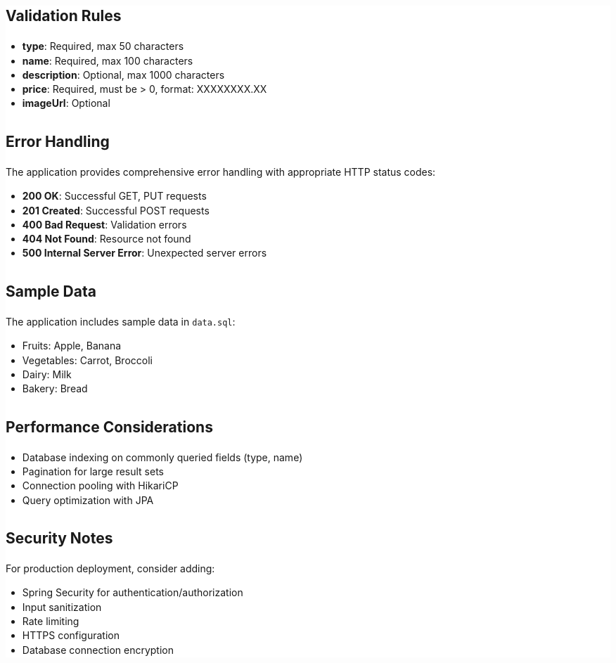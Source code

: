 ## Validation Rules

- **type**: Required, max 50 characters
- **name**: Required, max 100 characters
- **description**: Optional, max 1000 characters
- **price**: Required, must be > 0, format: XXXXXXXX.XX
- **imageUrl**: Optional

## Error Handling

The application provides comprehensive error handling with appropriate HTTP status codes:

- **200 OK**: Successful GET, PUT requests
- **201 Created**: Successful POST requests
- **400 Bad Request**: Validation errors
- **404 Not Found**: Resource not found
- **500 Internal Server Error**: Unexpected server errors

## Sample Data

The application includes sample data in `data.sql`:
- Fruits: Apple, Banana
- Vegetables: Carrot, Broccoli
- Dairy: Milk
- Bakery: Bread

## Performance Considerations

- Database indexing on commonly queried fields (type, name)
- Pagination for large result sets
- Connection pooling with HikariCP
- Query optimization with JPA

## Security Notes

For production deployment, consider adding:
- Spring Security for authentication/authorization
- Input sanitization
- Rate limiting
- HTTPS configuration
- Database connection encryption

